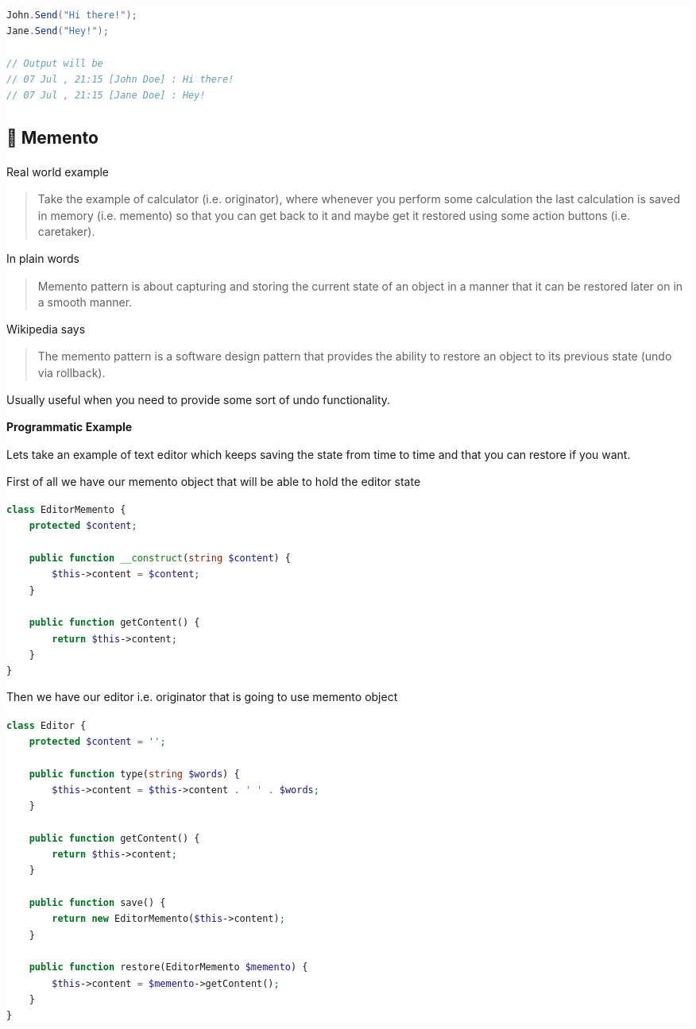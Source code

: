 ```csharp
John.Send("Hi there!");
Jane.Send("Hey!");

// Output will be
// 07 Jul , 21:15 [John Doe] : Hi there!
// 07 Jul , 21:15 [Jane Doe] : Hey!
```

💾 Memento
-------
Real world example
> Take the example of calculator (i.e. originator), where whenever you perform some calculation the last calculation is saved in memory (i.e. memento) so that you can get back to it and maybe get it restored using some action buttons (i.e. caretaker). 

In plain words
> Memento pattern is about capturing and storing the current state of an object in a manner that it can be restored later on in a smooth manner.

Wikipedia says
> The memento pattern is a software design pattern that provides the ability to restore an object to its previous state (undo via rollback).

Usually useful when you need to provide some sort of undo functionality.

**Programmatic Example**

Lets take an example of text editor which keeps saving the state from time to time and that you can restore if you want.

First of all we have our memento object that will be able to hold the editor state

```php
class EditorMemento {
    protected $content;
    
    public function __construct(string $content) {
        $this->content = $content;
    }
    
    public function getContent() {
        return $this->content;
    }
}
```

Then we have our editor i.e. originator that is going to use memento object

```php
class Editor {
    protected $content = '';
    
    public function type(string $words) {
        $this->content = $this->content . ' ' . $words;
    }
    
    public function getContent() {
        return $this->content;
    }
    
    public function save() {
        return new EditorMemento($this->content);
    }
    
    public function restore(EditorMemento $memento) {
        $this->content = $memento->getContent();
    }
}
```
